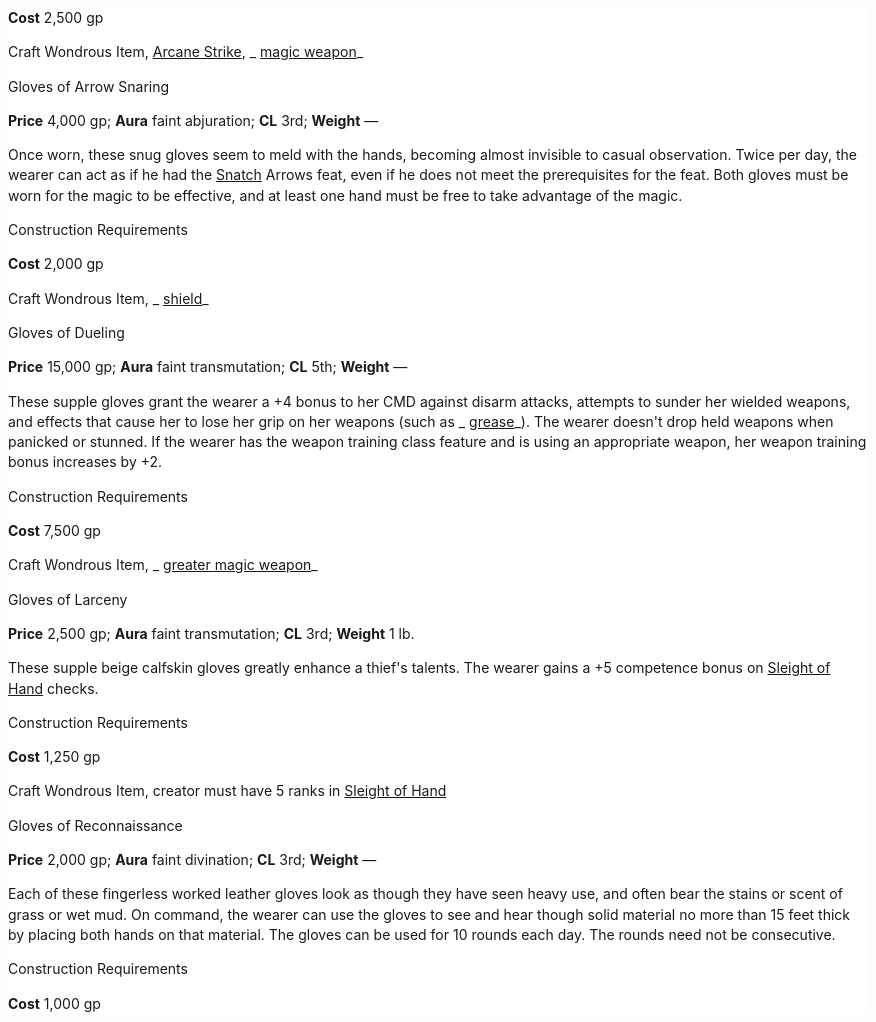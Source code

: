 **Cost** 2,500 gp

Craft Wondrous Item, [Arcane Strike](../feats#_arcane-strike), _ [magic weapon](../spells_dir/magicWeapon#_magic-weapon)_

Gloves of Arrow Snaring

**Price** 4,000 gp; **Aura** faint abjuration; **CL** 3rd; **Weight** —

Once worn, these snug gloves seem to meld with the hands, becoming almost invisible to casual observation. Twice per day, the wearer can act as if he had the [Snatch](../monsters_dir/monsterFeats#_snatch) Arrows feat, even if he does not meet the prerequisites for the feat. Both gloves must be worn for the magic to be effective, and at least one hand must be free to take advantage of the magic.

Construction Requirements

**Cost** 2,000 gp

Craft Wondrous Item, _ [shield](../spells_dir/shield#_shield)_

Gloves of Dueling

**Price** 15,000 gp; **Aura** faint transmutation; **CL** 5th; **Weight** —

These supple gloves grant the wearer a +4 bonus to her CMD against disarm attacks, attempts to sunder her wielded weapons, and effects that cause her to lose her grip on her weapons (such as _ [grease](../spells_dir/grease#_grease)_). The wearer doesn't drop held weapons when panicked or stunned. If the wearer has the weapon training class feature and is using an appropriate weapon, her weapon training bonus increases by +2.

Construction Requirements

**Cost** 7,500 gp

Craft Wondrous Item, _ [greater magic weapon](../spells_dir/magicWeapon#_magic-weapon-greater)_

Gloves of Larceny

**Price** 2,500 gp; **Aura** faint transmutation; **CL** 3rd; **Weight** 1 lb.

These supple beige calfskin gloves greatly enhance a thief's talents. The wearer gains a +5 competence bonus on [Sleight of Hand](../skills_dir/sleightOfHand#_sleight-of-hand) checks.

Construction Requirements

**Cost** 1,250 gp

Craft Wondrous Item, creator must have 5 ranks in [Sleight of Hand](../skills_dir/sleightOfHand#_sleight-of-hand)

Gloves of Reconnaissance

**Price** 2,000 gp; **Aura** faint divination; **CL** 3rd; **Weight** —

Each of these fingerless worked leather gloves look as though they have seen heavy use, and often bear the stains or scent of grass or wet mud. On command, the wearer can use the gloves to see and hear though solid material no more than 15 feet thick by placing both hands on that material. The gloves can be used for 10 rounds each day. The rounds need not be consecutive.

Construction Requirements

**Cost** 1,000 gp
